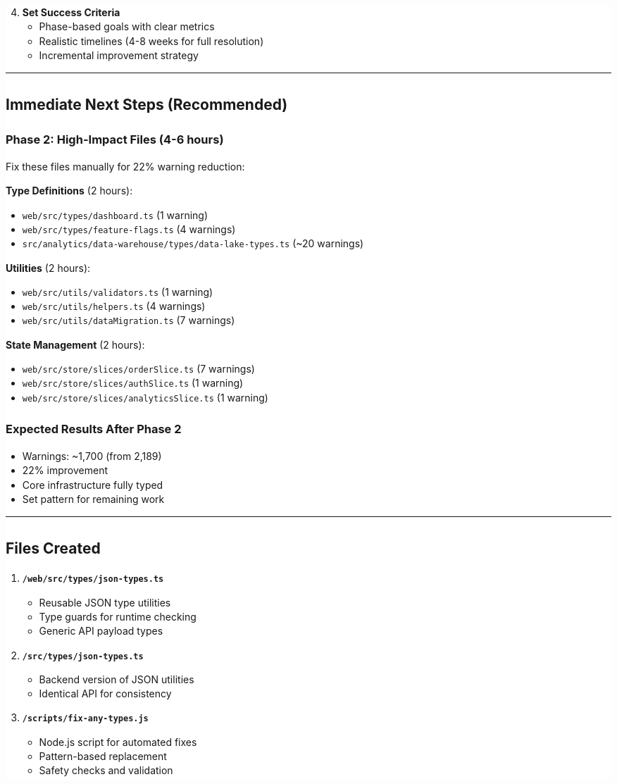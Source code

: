 4. **Set Success Criteria**
   - Phase-based goals with clear metrics
   - Realistic timelines (4-8 weeks for full resolution)
   - Incremental improvement strategy

---

## Immediate Next Steps (Recommended)

### Phase 2: High-Impact Files (4-6 hours)

Fix these files manually for 22% warning reduction:

**Type Definitions** (2 hours):

- `web/src/types/dashboard.ts` (1 warning)
- `web/src/types/feature-flags.ts` (4 warnings)
- `src/analytics/data-warehouse/types/data-lake-types.ts` (~20 warnings)

**Utilities** (2 hours):

- `web/src/utils/validators.ts` (1 warning)
- `web/src/utils/helpers.ts` (4 warnings)
- `web/src/utils/dataMigration.ts` (7 warnings)

**State Management** (2 hours):

- `web/src/store/slices/orderSlice.ts` (7 warnings)
- `web/src/store/slices/authSlice.ts` (1 warning)
- `web/src/store/slices/analyticsSlice.ts` (1 warning)

### Expected Results After Phase 2

- Warnings: ~1,700 (from 2,189)
- 22% improvement
- Core infrastructure fully typed
- Set pattern for remaining work

---

## Files Created

1. **`/web/src/types/json-types.ts`**
   - Reusable JSON type utilities
   - Type guards for runtime checking
   - Generic API payload types

2. **`/src/types/json-types.ts`**
   - Backend version of JSON utilities
   - Identical API for consistency

3. **`/scripts/fix-any-types.js`**
   - Node.js script for automated fixes
   - Pattern-based replacement
   - Safety checks and validation
